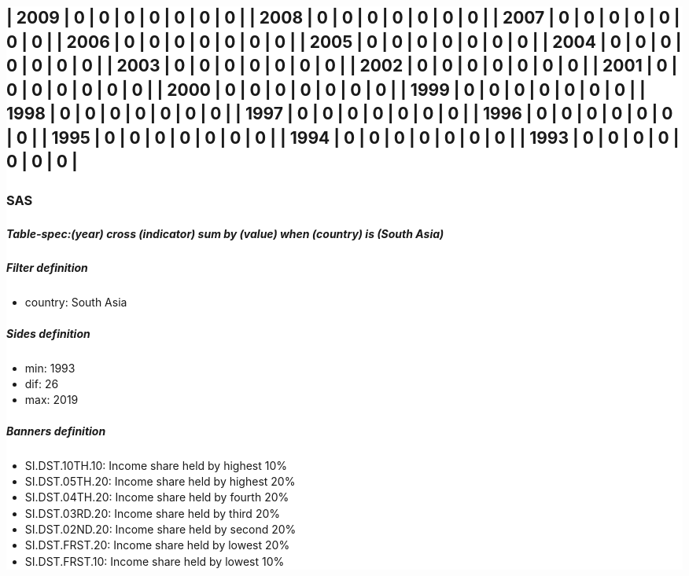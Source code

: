   | 2009 |              0 |              0 |              0 |              0 |              0 |              0 |              0 |
  | 2008 |              0 |              0 |              0 |              0 |              0 |              0 |              0 |
  | 2007 |              0 |              0 |              0 |              0 |              0 |              0 |              0 |
  | 2006 |              0 |              0 |              0 |              0 |              0 |              0 |              0 |
  | 2005 |              0 |              0 |              0 |              0 |              0 |              0 |              0 |
  | 2004 |              0 |              0 |              0 |              0 |              0 |              0 |              0 |
  | 2003 |              0 |              0 |              0 |              0 |              0 |              0 |              0 |
  | 2002 |              0 |              0 |              0 |              0 |              0 |              0 |              0 |
  | 2001 |              0 |              0 |              0 |              0 |              0 |              0 |              0 |
  | 2000 |              0 |              0 |              0 |              0 |              0 |              0 |              0 |
  | 1999 |              0 |              0 |              0 |              0 |              0 |              0 |              0 |
  | 1998 |              0 |              0 |              0 |              0 |              0 |              0 |              0 |
  | 1997 |              0 |              0 |              0 |              0 |              0 |              0 |              0 |
  | 1996 |              0 |              0 |              0 |              0 |              0 |              0 |              0 |
  | 1995 |              0 |              0 |              0 |              0 |              0 |              0 |              0 |
  | 1994 |              0 |              0 |              0 |              0 |              0 |              0 |              0 |
  | 1993 |              0 |              0 |              0 |              0 |              0 |              0 |              0 |
---

### SAS

##### Table-spec:(year) cross (indicator) sum by (value) when (country) is (South Asia)

##### Filter definition
  - country: South Asia

##### Sides definition
  - min: 1993
  - dif: 26
  - max: 2019

##### Banners definition
  - SI.DST.10TH.10: Income share held by highest 10%
  - SI.DST.05TH.20: Income share held by highest 20%
  - SI.DST.04TH.20: Income share held by fourth 20%
  - SI.DST.03RD.20: Income share held by third 20%
  - SI.DST.02ND.20: Income share held by second 20%
  - SI.DST.FRST.20: Income share held by lowest 20%
  - SI.DST.FRST.10: Income share held by lowest 10%
